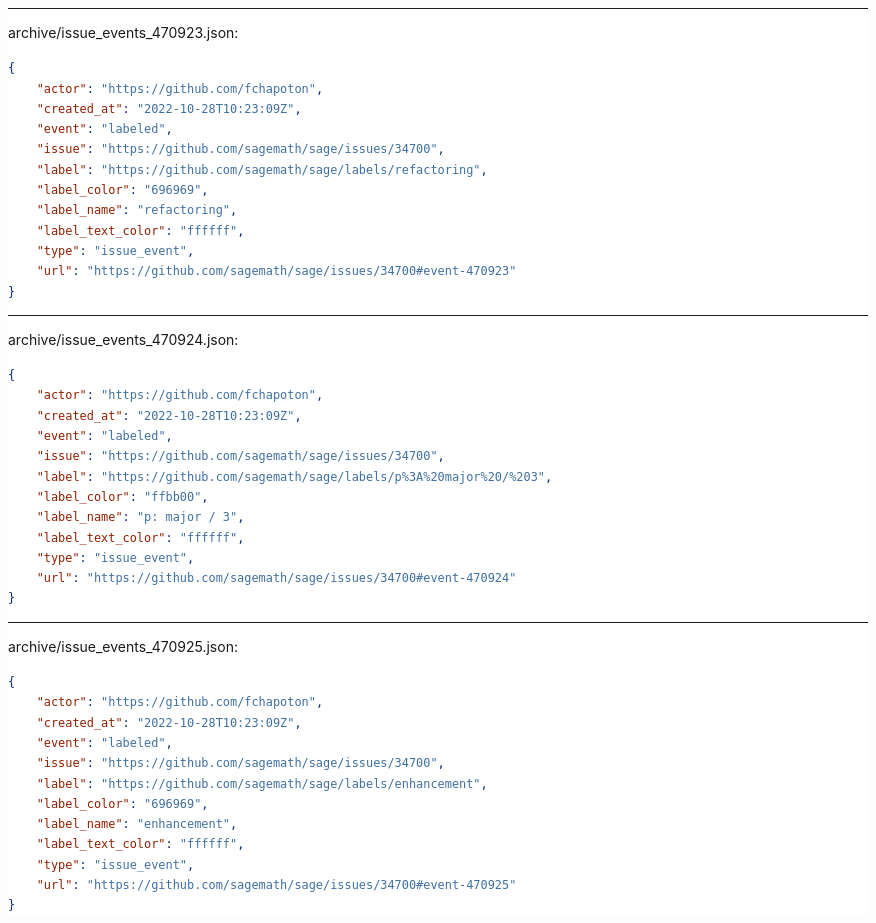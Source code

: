 

---

archive/issue_events_470923.json:
```json
{
    "actor": "https://github.com/fchapoton",
    "created_at": "2022-10-28T10:23:09Z",
    "event": "labeled",
    "issue": "https://github.com/sagemath/sage/issues/34700",
    "label": "https://github.com/sagemath/sage/labels/refactoring",
    "label_color": "696969",
    "label_name": "refactoring",
    "label_text_color": "ffffff",
    "type": "issue_event",
    "url": "https://github.com/sagemath/sage/issues/34700#event-470923"
}
```



---

archive/issue_events_470924.json:
```json
{
    "actor": "https://github.com/fchapoton",
    "created_at": "2022-10-28T10:23:09Z",
    "event": "labeled",
    "issue": "https://github.com/sagemath/sage/issues/34700",
    "label": "https://github.com/sagemath/sage/labels/p%3A%20major%20/%203",
    "label_color": "ffbb00",
    "label_name": "p: major / 3",
    "label_text_color": "ffffff",
    "type": "issue_event",
    "url": "https://github.com/sagemath/sage/issues/34700#event-470924"
}
```



---

archive/issue_events_470925.json:
```json
{
    "actor": "https://github.com/fchapoton",
    "created_at": "2022-10-28T10:23:09Z",
    "event": "labeled",
    "issue": "https://github.com/sagemath/sage/issues/34700",
    "label": "https://github.com/sagemath/sage/labels/enhancement",
    "label_color": "696969",
    "label_name": "enhancement",
    "label_text_color": "ffffff",
    "type": "issue_event",
    "url": "https://github.com/sagemath/sage/issues/34700#event-470925"
}
```
